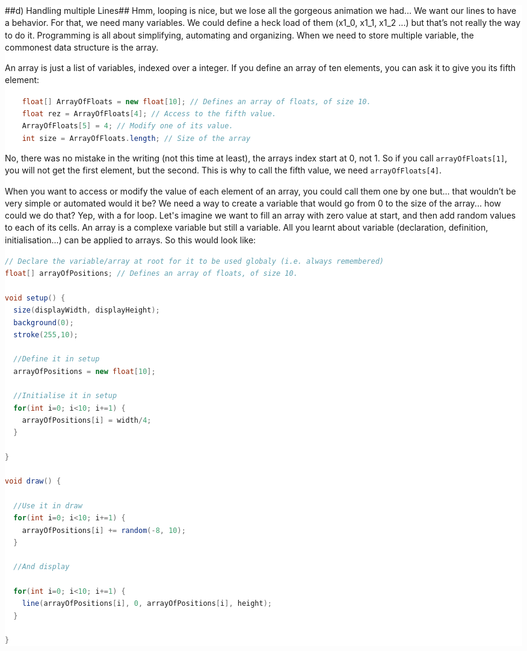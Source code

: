 
##d) Handling multiple Lines##
Hmm, looping is nice, but we lose all the gorgeous animation we had... We want our lines to have a behavior. For that, we need many variables. We could define a heck load of them (x1_0, x1_1, x1_2 ...) but that’s not really the way to do it. Programming is all about simplifying, automating and organizing. When we need to store multiple variable, the commonest data structure is the array.

An array is just a list of variables, indexed over a integer. If you define an array of ten elements, you can ask it to give you its fifth element:

```java
    float[] ArrayOfFloats = new float[10]; // Defines an array of floats, of size 10.
    float rez = ArrayOfFloats[4]; // Access to the fifth value.
    ArrayOfFloats[5] = 4; // Modify one of its value.
    int size = ArrayOfFloats.length; // Size of the array

```

No, there was no mistake in the writing (not this time at least), the arrays index start at 0, not 1. So if you call `arrayOfFloats[1]`, you will not get the first element, but the second. This is why to call the fifth value, we need `arrayOfFloats[4]`.


When you want to access or modify the value of each element of an array, you could call them one by one but... that wouldn’t be very simple or automated would it be? We need a way to create a variable that would go from 0 to the size of the array... how could we do that? Yep, with a for loop. Let's imagine we want to fill an array with zero value at start, and then add random values to each of its cells. An array is a complexe variable but still a variable. All you learnt about variable (declaration, definition, initialisation...) can be applied to arrays. So this would look like:


```java
// Declare the variable/array at root for it to be used globaly (i.e. always remembered)
float[] arrayOfPositions; // Defines an array of floats, of size 10.

void setup() {
  size(displayWidth, displayHeight);
  background(0);
  stroke(255,10);

  //Define it in setup
  arrayOfPositions = new float[10];

  //Initialise it in setup
  for(int i=0; i<10; i+=1) {
    arrayOfPositions[i] = width/4;
  }

}

void draw() {  

  //Use it in draw
  for(int i=0; i<10; i+=1) {
    arrayOfPositions[i] += random(-8, 10);
  }

  //And display

  for(int i=0; i<10; i+=1) {
    line(arrayOfPositions[i], 0, arrayOfPositions[i], height);
  }

} 
```
